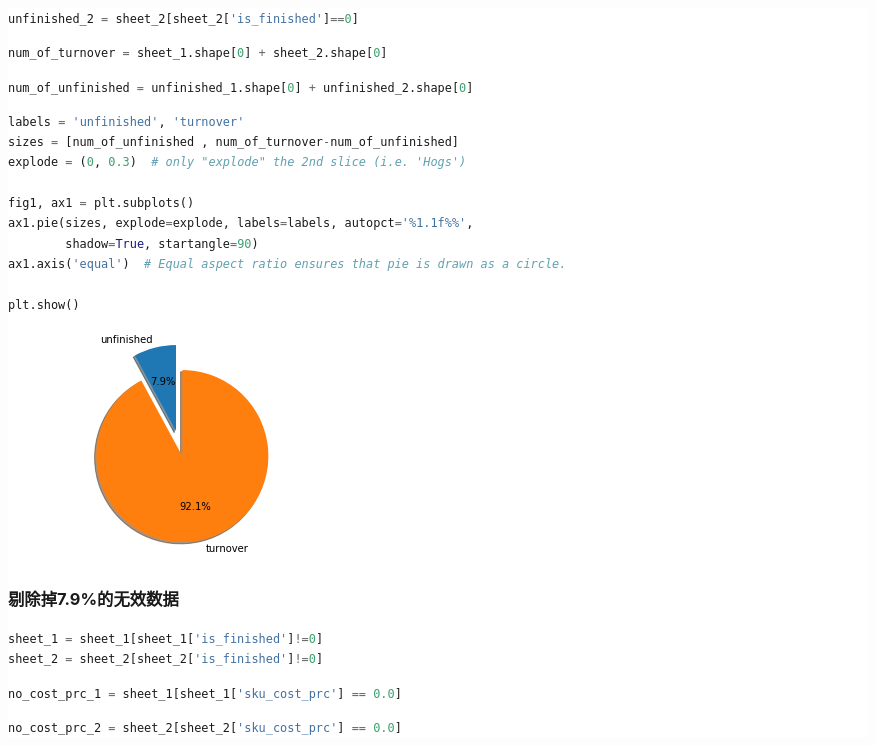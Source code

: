 ```python
unfinished_2 = sheet_2[sheet_2['is_finished']==0]
```


```python
num_of_turnover = sheet_1.shape[0] + sheet_2.shape[0]
```


```python
num_of_unfinished = unfinished_1.shape[0] + unfinished_2.shape[0]
```


```python
labels = 'unfinished', 'turnover'
sizes = [num_of_unfinished , num_of_turnover-num_of_unfinished]
explode = (0, 0.3)  # only "explode" the 2nd slice (i.e. 'Hogs')

fig1, ax1 = plt.subplots()
ax1.pie(sizes, explode=explode, labels=labels, autopct='%1.1f%%',
        shadow=True, startangle=90)
ax1.axis('equal')  # Equal aspect ratio ensures that pie is drawn as a circle.

plt.show()
```


![png](/img/output_9_0.png)


### 剔除掉7.9%的无效数据


```python
sheet_1 = sheet_1[sheet_1['is_finished']!=0]
sheet_2 = sheet_2[sheet_2['is_finished']!=0]
```


```python
no_cost_prc_1 = sheet_1[sheet_1['sku_cost_prc'] == 0.0]
```


```python
no_cost_prc_2 = sheet_2[sheet_2['sku_cost_prc'] == 0.0]
```

